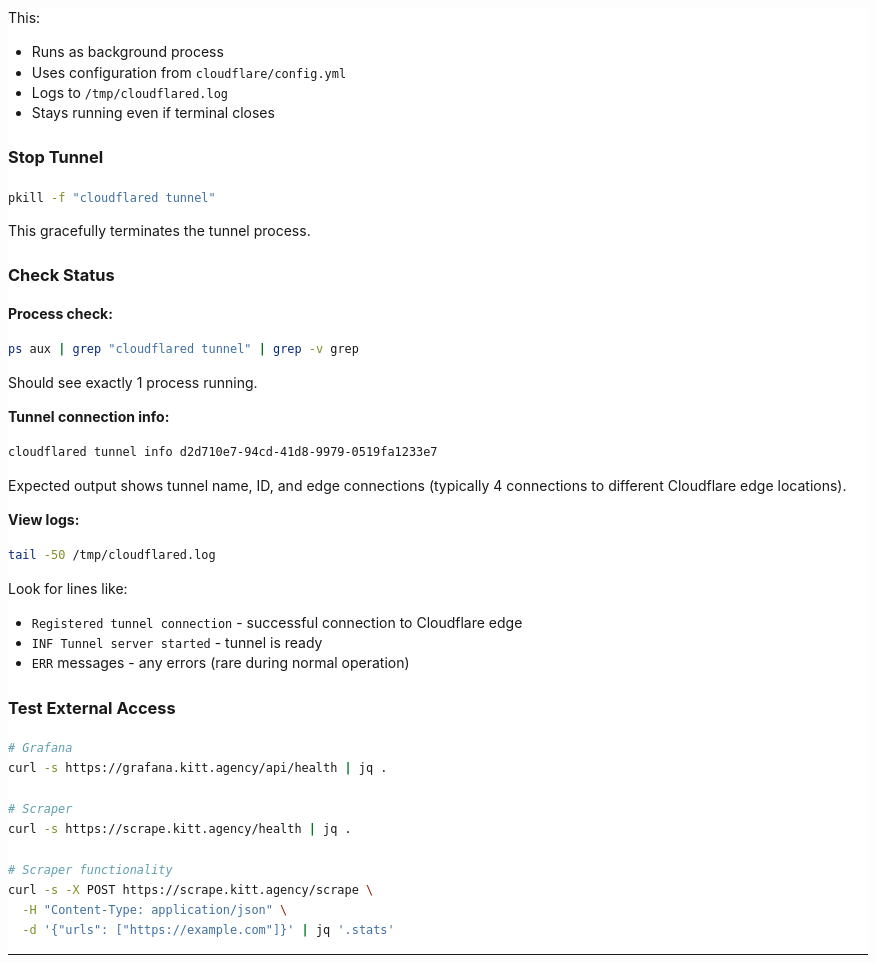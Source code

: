 This:
- Runs as background process
- Uses configuration from `cloudflare/config.yml`
- Logs to `/tmp/cloudflared.log`
- Stays running even if terminal closes

### Stop Tunnel

```bash
pkill -f "cloudflared tunnel"
```

This gracefully terminates the tunnel process.

### Check Status

**Process check:**
```bash
ps aux | grep "cloudflared tunnel" | grep -v grep
```

Should see exactly 1 process running.

**Tunnel connection info:**
```bash
cloudflared tunnel info d2d710e7-94cd-41d8-9979-0519fa1233e7
```

Expected output shows tunnel name, ID, and edge connections (typically 4 connections to different Cloudflare edge locations).

**View logs:**
```bash
tail -50 /tmp/cloudflared.log
```

Look for lines like:
- `Registered tunnel connection` - successful connection to Cloudflare edge
- `INF Tunnel server started` - tunnel is ready
- `ERR` messages - any errors (rare during normal operation)

### Test External Access

```bash
# Grafana
curl -s https://grafana.kitt.agency/api/health | jq .

# Scraper
curl -s https://scrape.kitt.agency/health | jq .

# Scraper functionality
curl -s -X POST https://scrape.kitt.agency/scrape \
  -H "Content-Type: application/json" \
  -d '{"urls": ["https://example.com"]}' | jq '.stats'
```

---
